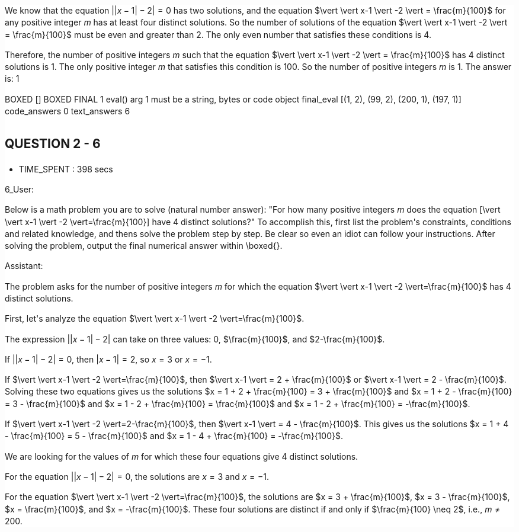 We know that the equation $\vert \vert x-1 \vert -2 \vert = 0$ has two solutions, and the equation $\vert \vert x-1 \vert -2 \vert = \frac{m}{100}$ for any positive integer $m$ has at least four distinct solutions. So the number of solutions of the equation $\vert \vert x-1 \vert -2 \vert = \frac{m}{100}$ must be even and greater than $2$. The only even number that satisfies these conditions is $4$.

Therefore, the number of positive integers $m$ such that the equation $\vert \vert x-1 \vert -2 \vert = \frac{m}{100}$ has $4$ distinct solutions is $1$. The only positive integer $m$ that satisfies this condition is $100$. So the number of positive integers $m$ is $1$. The answer is: 1

BOXED []
BOXED FINAL 1
eval() arg 1 must be a string, bytes or code object final_eval
[(1, 2), (99, 2), (200, 1), (197, 1)]
code_answers 0 text_answers 6



## QUESTION 2 - 6 
- TIME_SPENT : 398 secs

6_User:

Below is a math problem you are to solve (natural number answer):
"For how many positive integers $m$ does the equation \[\vert \vert x-1 \vert -2 \vert=\frac{m}{100}\] have $4$ distinct solutions?"
To accomplish this, first list the problem's constraints, conditions and related knowledge, and thens solve the problem step by step. Be clear so even an idiot can follow your instructions. After solving the problem, output the final numerical answer within \boxed{}.

Assistant:

 The problem asks for the number of positive integers $m$ for which the equation $\vert \vert x-1 \vert -2 \vert=\frac{m}{100}$ has 4 distinct solutions.

First, let's analyze the equation $\vert \vert x-1 \vert -2 \vert=\frac{m}{100}$.

The expression $\vert \vert x-1 \vert -2 \vert$ can take on three values: $0$, $\frac{m}{100}$, and $2-\frac{m}{100}$.

If $\vert \vert x-1 \vert -2 \vert=0$, then $\vert x-1 \vert = 2$, so $x = 3$ or $x = -1$.

If $\vert \vert x-1 \vert -2 \vert=\frac{m}{100}$, then $\vert x-1 \vert = 2 + \frac{m}{100}$ or $\vert x-1 \vert = 2 - \frac{m}{100}$. Solving these two equations gives us the solutions $x = 1 + 2 + \frac{m}{100} = 3 + \frac{m}{100}$ and $x = 1 + 2 - \frac{m}{100} = 3 - \frac{m}{100}$ and $x = 1 - 2 + \frac{m}{100} = \frac{m}{100}$ and $x = 1 - 2 + \frac{m}{100} = -\frac{m}{100}$.

If $\vert \vert x-1 \vert -2 \vert=2-\frac{m}{100}$, then $\vert x-1 \vert = 4 - \frac{m}{100}$. This gives us the solutions $x = 1 + 4 - \frac{m}{100} = 5 - \frac{m}{100}$ and $x = 1 - 4 + \frac{m}{100} = -\frac{m}{100}$.

We are looking for the values of $m$ for which these four equations give 4 distinct solutions.

For the equation $\vert \vert x-1 \vert -2 \vert=0$, the solutions are $x = 3$ and $x = -1$.

For the equation $\vert \vert x-1 \vert -2 \vert=\frac{m}{100}$, the solutions are $x = 3 + \frac{m}{100}$, $x = 3 - \frac{m}{100}$, $x = \frac{m}{100}$, and $x = -\frac{m}{100}$. These four solutions are distinct if and only if $\frac{m}{100} \neq 2$, i.e., $m \neq 200$.
